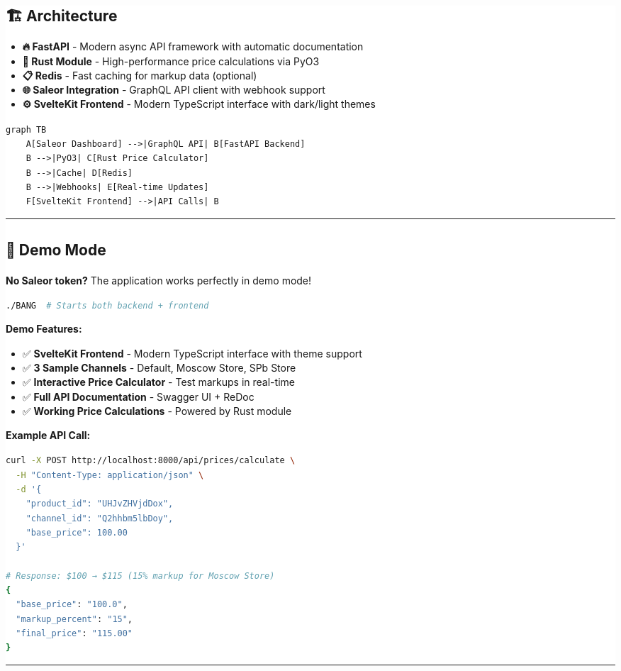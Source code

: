 
## 🏗️ Architecture

- **🔥 FastAPI** - Modern async API framework with automatic documentation
- **🦀 Rust Module** - High-performance price calculations via PyO3
- **📋 Redis** - Fast caching for markup data (optional)
- **🌐 Saleor Integration** - GraphQL API client with webhook support
- **⚙️ SvelteKit Frontend** - Modern TypeScript interface with dark/light themes

```mermaid
graph TB
    A[Saleor Dashboard] -->|GraphQL API| B[FastAPI Backend]
    B -->|PyO3| C[Rust Price Calculator]
    B -->|Cache| D[Redis]
    B -->|Webhooks| E[Real-time Updates]
    F[SvelteKit Frontend] -->|API Calls| B
```

---

## 🌟 Demo Mode

**No Saleor token?** The application works perfectly in demo mode!

```bash
./BANG  # Starts both backend + frontend
```

**Demo Features:**
- ✅ **SvelteKit Frontend** - Modern TypeScript interface with theme support
- ✅ **3 Sample Channels** - Default, Moscow Store, SPb Store
- ✅ **Interactive Price Calculator** - Test markups in real-time
- ✅ **Full API Documentation** - Swagger UI + ReDoc
- ✅ **Working Price Calculations** - Powered by Rust module

**Example API Call:**
```bash
curl -X POST http://localhost:8000/api/prices/calculate \
  -H "Content-Type: application/json" \
  -d '{
    "product_id": "UHJvZHVjdDox",
    "channel_id": "Q2hhbm5lbDoy", 
    "base_price": 100.00
  }'

# Response: $100 → $115 (15% markup for Moscow Store)
{
  "base_price": "100.0",
  "markup_percent": "15",
  "final_price": "115.00"
}
```

---
